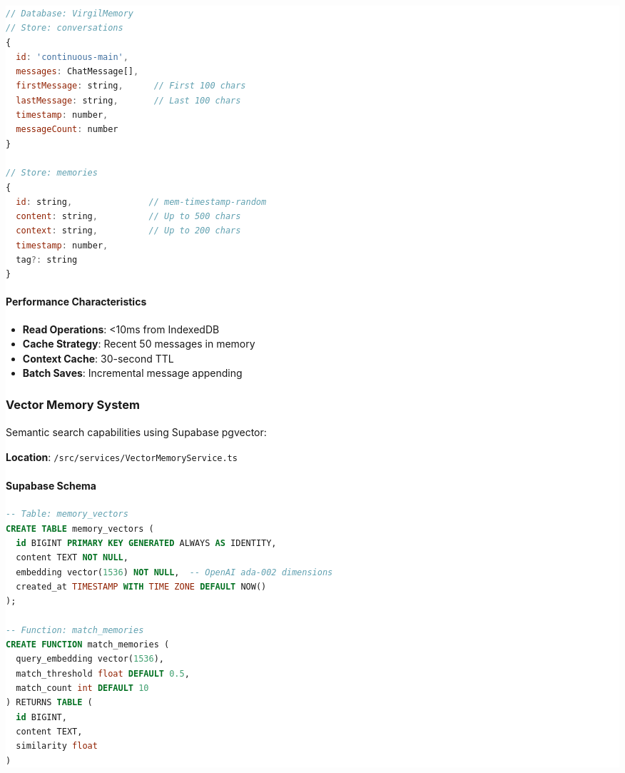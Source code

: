 ```javascript
// Database: VirgilMemory
// Store: conversations
{
  id: 'continuous-main',
  messages: ChatMessage[],
  firstMessage: string,      // First 100 chars
  lastMessage: string,       // Last 100 chars
  timestamp: number,
  messageCount: number
}

// Store: memories
{
  id: string,               // mem-timestamp-random
  content: string,          // Up to 500 chars
  context: string,          // Up to 200 chars
  timestamp: number,
  tag?: string
}
```

#### Performance Characteristics

- **Read Operations**: <10ms from IndexedDB
- **Cache Strategy**: Recent 50 messages in memory
- **Context Cache**: 30-second TTL
- **Batch Saves**: Incremental message appending

### Vector Memory System

Semantic search capabilities using Supabase pgvector:

**Location**: `/src/services/VectorMemoryService.ts`

#### Supabase Schema

```sql
-- Table: memory_vectors
CREATE TABLE memory_vectors (
  id BIGINT PRIMARY KEY GENERATED ALWAYS AS IDENTITY,
  content TEXT NOT NULL,
  embedding vector(1536) NOT NULL,  -- OpenAI ada-002 dimensions
  created_at TIMESTAMP WITH TIME ZONE DEFAULT NOW()
);

-- Function: match_memories
CREATE FUNCTION match_memories (
  query_embedding vector(1536),
  match_threshold float DEFAULT 0.5,
  match_count int DEFAULT 10
) RETURNS TABLE (
  id BIGINT,
  content TEXT,
  similarity float
)
```
